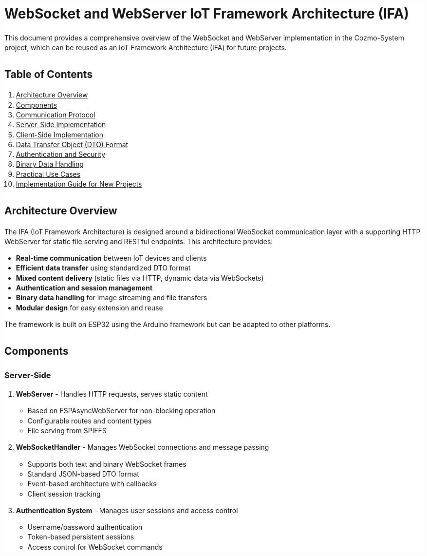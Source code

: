# WebSocket and WebServer IoT Framework Architecture (IFA)

This document provides a comprehensive overview of the WebSocket and WebServer implementation in the Cozmo-System project, which can be reused as an IoT Framework Architecture (IFA) for future projects.

## Table of Contents

1. [Architecture Overview](#architecture-overview)
2. [Components](#components)
3. [Communication Protocol](#communication-protocol)
4. [Server-Side Implementation](#server-side-implementation)
5. [Client-Side Implementation](#client-side-implementation)
6. [Data Transfer Object (DTO) Format](#data-transfer-object-dto-format)
7. [Authentication and Security](#authentication-and-security)
8. [Binary Data Handling](#binary-data-handling)
9. [Practical Use Cases](#practical-use-cases)
10. [Implementation Guide for New Projects](#implementation-guide-for-new-projects)

## Architecture Overview

The IFA (IoT Framework Architecture) is designed around a bidirectional WebSocket communication layer with a supporting HTTP WebServer for static file serving and RESTful endpoints. This architecture provides:

- **Real-time communication** between IoT devices and clients
- **Efficient data transfer** using standardized DTO format
- **Mixed content delivery** (static files via HTTP, dynamic data via WebSockets)
- **Authentication and session management**
- **Binary data handling** for image streaming and file transfers
- **Modular design** for easy extension and reuse

The framework is built on ESP32 using the Arduino framework but can be adapted to other platforms.

## Components

### Server-Side

1. **WebServer** - Handles HTTP requests, serves static content
   - Based on ESPAsyncWebServer for non-blocking operation
   - Configurable routes and content types
   - File serving from SPIFFS

2. **WebSocketHandler** - Manages WebSocket connections and message passing
   - Supports both text and binary WebSocket frames
   - Standard JSON-based DTO format
   - Event-based architecture with callbacks
   - Client session tracking

3. **Authentication System** - Manages user sessions and access control
   - Username/password authentication
   - Token-based persistent sessions
   - Access control for WebSocket commands
